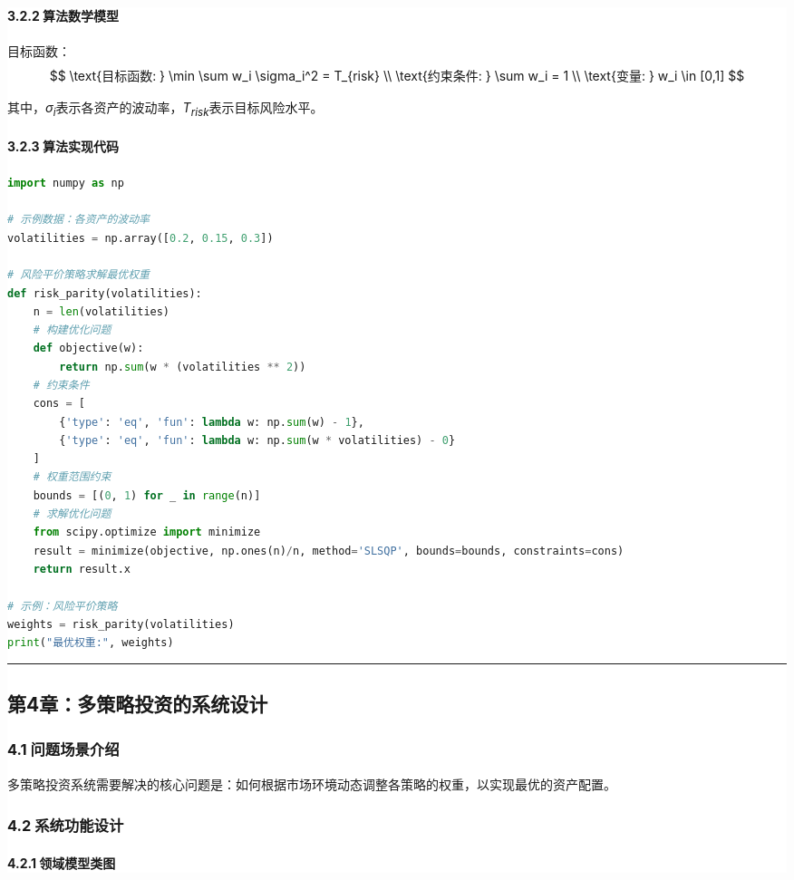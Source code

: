 #### 3.2.2 算法数学模型  
目标函数：  
$$
\text{目标函数: } \min \sum w_i \sigma_i^2 = T_{risk} \\
\text{约束条件: } \sum w_i = 1 \\
\text{变量: } w_i \in [0,1]
$$  

其中，$\sigma_i$表示各资产的波动率，$T_{risk}$表示目标风险水平。

#### 3.2.3 算法实现代码

```python
import numpy as np

# 示例数据：各资产的波动率
volatilities = np.array([0.2, 0.15, 0.3])

# 风险平价策略求解最优权重
def risk_parity(volatilities):
    n = len(volatilities)
    # 构建优化问题
    def objective(w):
        return np.sum(w * (volatilities ** 2))
    # 约束条件
    cons = [
        {'type': 'eq', 'fun': lambda w: np.sum(w) - 1},
        {'type': 'eq', 'fun': lambda w: np.sum(w * volatilities) - 0}
    ]
    # 权重范围约束
    bounds = [(0, 1) for _ in range(n)]
    # 求解优化问题
    from scipy.optimize import minimize
    result = minimize(objective, np.ones(n)/n, method='SLSQP', bounds=bounds, constraints=cons)
    return result.x

# 示例：风险平价策略
weights = risk_parity(volatilities)
print("最优权重:", weights)
```

---

## 第4章：多策略投资的系统设计

### 4.1 问题场景介绍  
多策略投资系统需要解决的核心问题是：如何根据市场环境动态调整各策略的权重，以实现最优的资产配置。

### 4.2 系统功能设计

#### 4.2.1 领域模型类图
